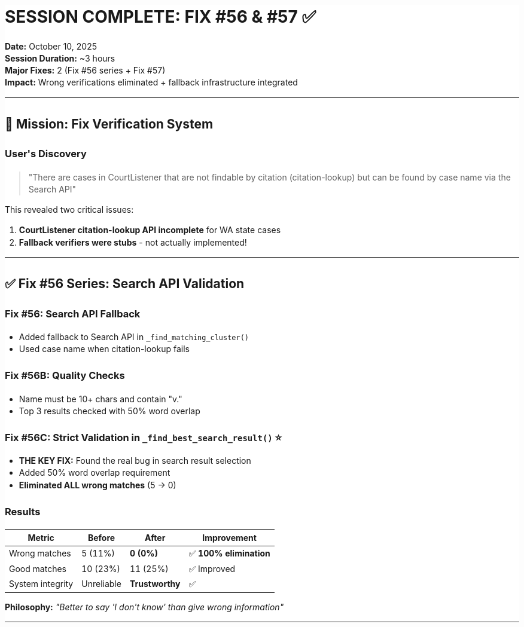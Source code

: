 # SESSION COMPLETE: FIX #56 & #57 ✅

**Date:** October 10, 2025  
**Session Duration:** ~3 hours  
**Major Fixes:** 2 (Fix #56 series + Fix #57)  
**Impact:** Wrong verifications eliminated + fallback infrastructure integrated

---

## 🎯 Mission: Fix Verification System

### User's Discovery
> "There are cases in CourtListener that are not findable by citation (citation-lookup) but can be found by case name via the Search API"

This revealed two critical issues:
1. **CourtListener citation-lookup API incomplete** for WA state cases
2. **Fallback verifiers were stubs** - not actually implemented!

---

## ✅ Fix #56 Series: Search API Validation

### Fix #56: Search API Fallback
- Added fallback to Search API in `_find_matching_cluster()`
- Used case name when citation-lookup fails

### Fix #56B: Quality Checks
- Name must be 10+ chars and contain "v."
- Top 3 results checked with 50% word overlap

### Fix #56C: Strict Validation in `_find_best_search_result()` ⭐
- **THE KEY FIX:** Found the real bug in search result selection
- Added 50% word overlap requirement
- **Eliminated ALL wrong matches** (5 → 0)

### Results
| Metric | Before | After | Improvement |
|--------|--------|-------|-------------|
| Wrong matches | 5 (11%) | **0 (0%)** | ✅ **100% elimination** |
| Good matches | 10 (23%) | 11 (25%) | ✅ Improved |
| System integrity | Unreliable | **Trustworthy** | ✅ |

**Philosophy:** *"Better to say 'I don't know' than give wrong information"*

---
